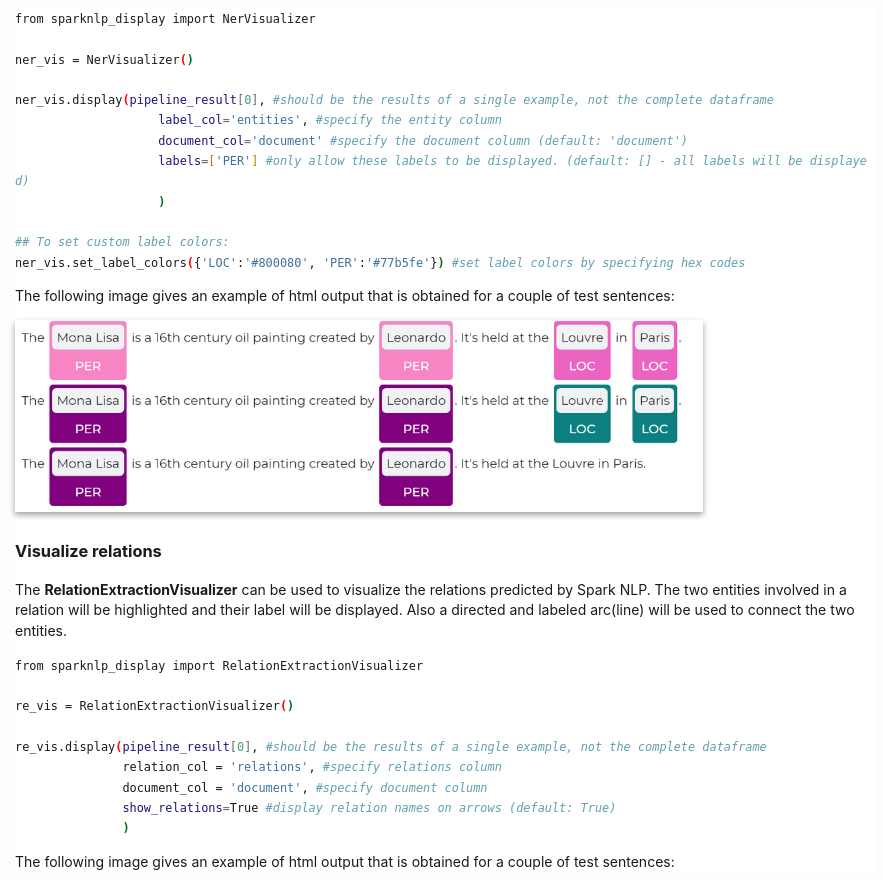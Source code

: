 ```bash
from sparknlp_display import NerVisualizer

ner_vis = NerVisualizer()

ner_vis.display(pipeline_result[0], #should be the results of a single example, not the complete dataframe
                    label_col='entities', #specify the entity column
                    document_col='document' #specify the document column (default: 'document')
                    labels=['PER'] #only allow these labels to be displayed. (default: [] - all labels will be displayed)
                    )

## To set custom label colors:
ner_vis.set_label_colors({'LOC':'#800080', 'PER':'#77b5fe'}) #set label colors by specifying hex codes
```
The following image gives an example of html output that is obtained for a couple of test sentences:

<img class="image image--xl" src="/assets/images/ner viz.png" style="width:80%; align:center; box-shadow: 0 3px 6px rgba(0,0,0,0.16), 0 3px 6px rgba(0,0,0,0.23);"/>


</div><div class="h3-box" markdown="1">

### Visualize relations

The **RelationExtractionVisualizer** can be used to visualize the relations predicted by Spark NLP. The two entities involved in a relation will be highlighted and their label will be displayed. Also a directed and labeled arc(line) will be used to connect the two entities.


```bash
from sparknlp_display import RelationExtractionVisualizer

re_vis = RelationExtractionVisualizer()

re_vis.display(pipeline_result[0], #should be the results of a single example, not the complete dataframe
               relation_col = 'relations', #specify relations column
               document_col = 'document', #specify document column
               show_relations=True #display relation names on arrows (default: True)
               )
```
The following image gives an example of html output that is obtained for a couple of test sentences:
